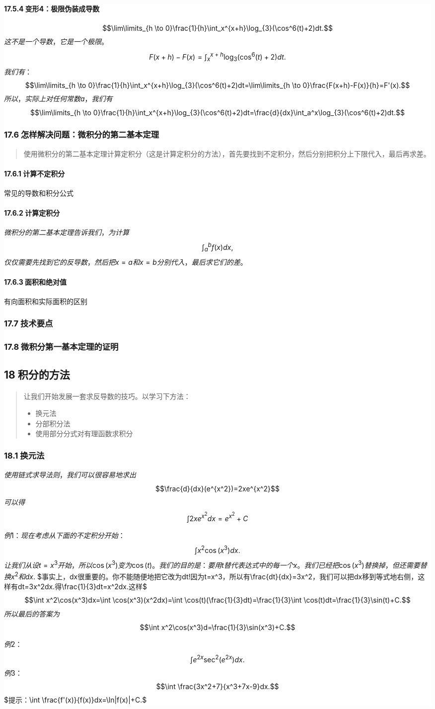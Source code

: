 #### 17.5.4 变形4：极限伪装成导数
$$\lim\limits_{h \to 0}\frac{1}{h}\int_x^{x+h}\log_{3}(\cos^6(t)+2)dt.$$
$这不是一个导数，它是一个极限。$
$$F(x+h)-F(x)=\int_x^{x+h}\log_{3}(\cos^6(t)+2)dt.$$
$我们有：$
$$\lim\limits_{h \to 0}\frac{1}{h}\int_x^{x+h}\log_{3}(\cos^6(t)+2)dt=\lim\limits_{h \to 0}\frac{F(x+h)-F(x)}{h}=F'(x).$$
$所以，实际上对任何常数a，我们有$
$$\lim\limits_{h \to 0}\frac{1}{h}\int_x^{x+h}\log_{3}(\cos^6(t)+2)dt=\frac{d}{dx}\int_a^x\log_{3}(\cos^6(t)+2)dt.$$
### 17.6 怎样解决问题：微积分的第二基本定理
>使用微积分的第二基本定理计算定积分（这是计算定积分的方法），首先要找到不定积分，然后分别把积分上下限代入，最后再求差。
#### 17.6.1 计算不定积分
常见的导数和积分公式
#### 17.6.2 计算定积分
$微积分的第二基本定理告诉我们，为计算$
$$\int_a^bf(x)dx,$$
$仅仅需要先找到它的反导数，然后把x=a和x=b分别代入，最后求它们的差。$
#### 17.6.3 面积和绝对值
有向面积和实际面积的区别
### 17.7 技术要点
### 17.8 微积分第一基本定理的证明

## 18 积分的方法
> 让我们开始发展一套求反导数的技巧。以学习下方法：
> - 换元法
> - 分部积分法
> - 使用部分分式对有理函数求积分
### 18.1 换元法
$使用链式求导法则，我们可以很容易地求出$
$$\frac{d}{dx}(e^{x^2})=2xe^{x^2}$$
$可以得$
$$\int 2xe^{x^2}dx=e^{x^2}+C$$

$例1：现在考虑从下面的不定积分开始：$
$$\int x^2\cos(x^3)dx.$$
$让我们从设t=x^3开始，所以\cos(x^3)变为\cos(t)。我们的目的是：要用t替代表达式中的每一个x。我们已经把\cos(x^3)替换掉，但还需要替换x^2和dx.$
$事实上，dx很重要的。你不能随便地把它改为dt!因为t=x^3，所以有\frac{dt}{dx}=3x^2，我们可以把dx移到等式地右侧，这样有dt=3x^2dx.得\frac{1}{3}dt=x^2dx.这样$
$$\int x^2\cos(x^3)dx=\int \cos(x^3)(x^2dx)=\int \cos(t)(\frac{1}{3}dt)=\frac{1}{3}\int \cos(t)dt=\frac{1}{3}\sin(t)+C.$$
$所以最后的答案为$
$$\int x^2\cos(x^3)d=\frac{1}{3}\sin(x^3)+C.$$

$例2：$
$$\int e^{2x}\sec^2(e^{2x})dx.$$
$例3：$
$$\int \frac{3x^2+7}{x^3+7x-9}dx.$$
$提示：\int \frac{f'(x)}{f(x)}dx=\ln|f(x)|+C.$
